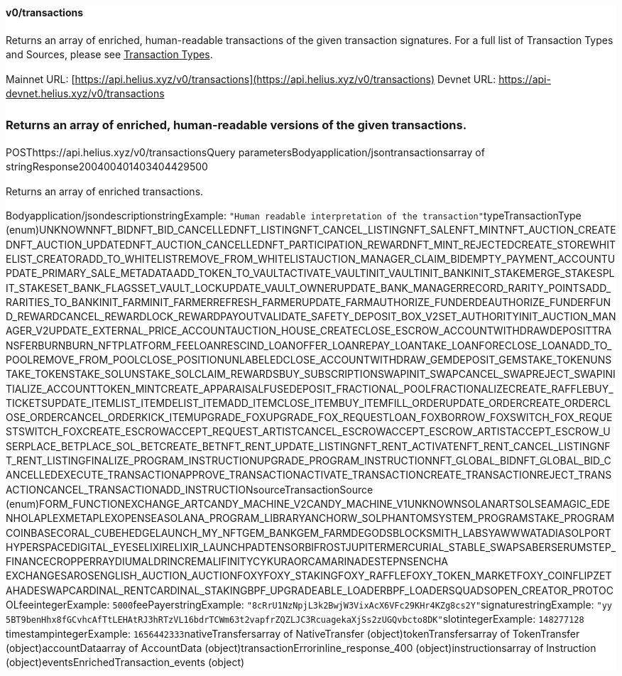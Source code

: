 #### v0/transactions <a href="#v0-transactions" id="v0-transactions"></a>

Returns an array of enriched, human-readable transactions of the given transaction signatures. For a full list of Transaction Types and Sources, please see [Transaction Types](https://docs.helius.dev/resources/transaction-types).

Mainnet URL: [https://api.helius.xyz/v0/transactions](https://api.helius.xyz/v0/transactions) Devnet URL: https://api-devnet.helius.xyz/v0/transactions

### Returns an array of enriched, human-readable versions of the given transactions.

POSThttps://api.helius.xyz/v0/transactionsQuery parametersBodyapplication/jsontransactionsarray of stringResponse200400401403404429500

Returns an array of enriched transactions.

Bodyapplication/jsondescriptionstringExample: `"Human readable interpretation of the transaction"`typeTransactionType (enum)UNKNOWNNFT\_BIDNFT\_BID\_CANCELLEDNFT\_LISTINGNFT\_CANCEL\_LISTINGNFT\_SALENFT\_MINTNFT\_AUCTION\_CREATEDNFT\_AUCTION\_UPDATEDNFT\_AUCTION\_CANCELLEDNFT\_PARTICIPATION\_REWARDNFT\_MINT\_REJECTEDCREATE\_STOREWHITELIST\_CREATORADD\_TO\_WHITELISTREMOVE\_FROM\_WHITELISTAUCTION\_MANAGER\_CLAIM\_BIDEMPTY\_PAYMENT\_ACCOUNTUPDATE\_PRIMARY\_SALE\_METADATAADD\_TOKEN\_TO\_VAULTACTIVATE\_VAULTINIT\_VAULTINIT\_BANKINIT\_STAKEMERGE\_STAKESPLIT\_STAKESET\_BANK\_FLAGSSET\_VAULT\_LOCKUPDATE\_VAULT\_OWNERUPDATE\_BANK\_MANAGERRECORD\_RARITY\_POINTSADD\_RARITIES\_TO\_BANKINIT\_FARMINIT\_FARMERREFRESH\_FARMERUPDATE\_FARMAUTHORIZE\_FUNDERDEAUTHORIZE\_FUNDERFUND\_REWARDCANCEL\_REWARDLOCK\_REWARDPAYOUTVALIDATE\_SAFETY\_DEPOSIT\_BOX\_V2SET\_AUTHORITYINIT\_AUCTION\_MANAGER\_V2UPDATE\_EXTERNAL\_PRICE\_ACCOUNTAUCTION\_HOUSE\_CREATECLOSE\_ESCROW\_ACCOUNTWITHDRAWDEPOSITTRANSFERBURNBURN\_NFTPLATFORM\_FEELOANRESCIND\_LOANOFFER\_LOANREPAY\_LOANTAKE\_LOANFORECLOSE\_LOANADD\_TO\_POOLREMOVE\_FROM\_POOLCLOSE\_POSITIONUNLABELEDCLOSE\_ACCOUNTWITHDRAW\_GEMDEPOSIT\_GEMSTAKE\_TOKENUNSTAKE\_TOKENSTAKE\_SOLUNSTAKE\_SOLCLAIM\_REWARDSBUY\_SUBSCRIPTIONSWAPINIT\_SWAPCANCEL\_SWAPREJECT\_SWAPINITIALIZE\_ACCOUNTTOKEN\_MINTCREATE\_APPARAISALFUSEDEPOSIT\_FRACTIONAL\_POOLFRACTIONALIZECREATE\_RAFFLEBUY\_TICKETSUPDATE\_ITEMLIST\_ITEMDELIST\_ITEMADD\_ITEMCLOSE\_ITEMBUY\_ITEMFILL\_ORDERUPDATE\_ORDERCREATE\_ORDERCLOSE\_ORDERCANCEL\_ORDERKICK\_ITEMUPGRADE\_FOXUPGRADE\_FOX\_REQUESTLOAN\_FOXBORROW\_FOXSWITCH\_FOX\_REQUESTSWITCH\_FOXCREATE\_ESCROWACCEPT\_REQUEST\_ARTISTCANCEL\_ESCROWACCEPT\_ESCROW\_ARTISTACCEPT\_ESCROW\_USERPLACE\_BETPLACE\_SOL\_BETCREATE\_BETNFT\_RENT\_UPDATE\_LISTINGNFT\_RENT\_ACTIVATENFT\_RENT\_CANCEL\_LISTINGNFT\_RENT\_LISTINGFINALIZE\_PROGRAM\_INSTRUCTIONUPGRADE\_PROGRAM\_INSTRUCTIONNFT\_GLOBAL\_BIDNFT\_GLOBAL\_BID\_CANCELLEDEXECUTE\_TRANSACTIONAPPROVE\_TRANSACTIONACTIVATE\_TRANSACTIONCREATE\_TRANSACTIONREJECT\_TRANSACTIONCANCEL\_TRANSACTIONADD\_INSTRUCTIONsourceTransactionSource (enum)FORM\_FUNCTIONEXCHANGE\_ARTCANDY\_MACHINE\_V2CANDY\_MACHINE\_V1UNKNOWNSOLANARTSOLSEAMAGIC\_EDENHOLAPLEXMETAPLEXOPENSEASOLANA\_PROGRAM\_LIBRARYANCHORW\_SOLPHANTOMSYSTEM\_PROGRAMSTAKE\_PROGRAMCOINBASECORAL\_CUBEHEDGELAUNCH\_MY\_NFTGEM\_BANKGEM\_FARMDEGODSBLOCKSMITH\_LABSYAWWWATADIASOLPORTHYPERSPACEDIGITAL\_EYESELIXIRELIXIR\_LAUNCHPADTENSORBIFROSTJUPITERMERCURIAL\_STABLE\_SWAPSABERSERUMSTEP\_FINANCECROPPERRAYDIUMALDRINCREMALIFINITYCYKURAORCAMARINADESTEPNSENCHA EXCHANGESAROSENGLISH\_AUCTION\_AUCTIONFOXYFOXY\_STAKINGFOXY\_RAFFLEFOXY\_TOKEN\_MARKETFOXY\_COINFLIPZETAHADESWAPCARDINAL\_RENTCARDINAL\_STAKINGBPF\_UPGRADEABLE\_LOADERBPF\_LOADERSQUADSOPEN\_CREATOR\_PROTOCOLfeeintegerExample: `5000`feePayerstringExample: `"8cRrU1NzNpjL3k2BwjW3VixAcX6VFc29KHr4KZg8cs2Y"`signaturestringExample: `"yy5BT9benHhx8fGCvhcAfTtLEHAtRJ3hRTzVL16bdrTCWm63t2vapfrZQZLJC3RcuagekaXjSs2zUGQvbcto8DK"`slotintegerExample: `148277128`timestampintegerExample: `1656442333`nativeTransfersarray of NativeTransfer (object)tokenTransfersarray of TokenTransfer (object)accountDataarray of AccountData (object)transactionErrorinline\_response\_400 (object)instructionsarray of Instruction (object)eventsEnrichedTransaction\_events (object)
